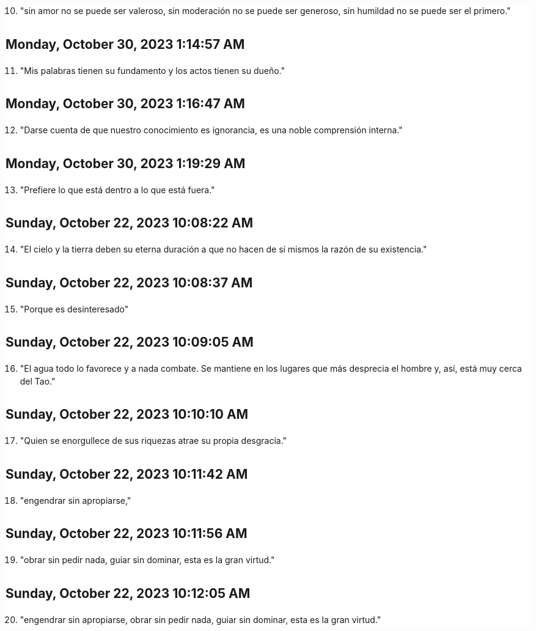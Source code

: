 10. "sin amor no se puede ser valeroso, sin moderación no se puede ser generoso, sin humildad no se puede ser el primero."


## Monday, October 30, 2023 1:14:57 AM

11. "Mis palabras tienen su fundamento y los actos tienen su dueño."


## Monday, October 30, 2023 1:16:47 AM

12. "Darse cuenta de que nuestro conocimiento es ignorancia, es una noble comprensión interna."


## Monday, October 30, 2023 1:19:29 AM

13. "Prefiere lo que está dentro a lo que está fuera."


## Sunday, October 22, 2023 10:08:22 AM

14. "El cielo y la tierra deben su eterna duración a que no hacen de sí mismos la razón de su existencia."


## Sunday, October 22, 2023 10:08:37 AM

15. "Porque es desinteresado"


## Sunday, October 22, 2023 10:09:05 AM

16. "El agua todo lo favorece y a nada combate. Se mantiene en los lugares que más desprecia el hombre y, así, está muy cerca del Tao."


## Sunday, October 22, 2023 10:10:10 AM

17. "Quien se enorgullece de sus riquezas atrae su propia desgracia."


## Sunday, October 22, 2023 10:11:42 AM

18. "engendrar sin apropiarse,"


## Sunday, October 22, 2023 10:11:56 AM

19. "obrar sin pedir nada, guiar sin dominar, esta es la gran virtud."


## Sunday, October 22, 2023 10:12:05 AM

20. "engendrar sin apropiarse, obrar sin pedir nada, guiar sin dominar, esta es la gran virtud."
